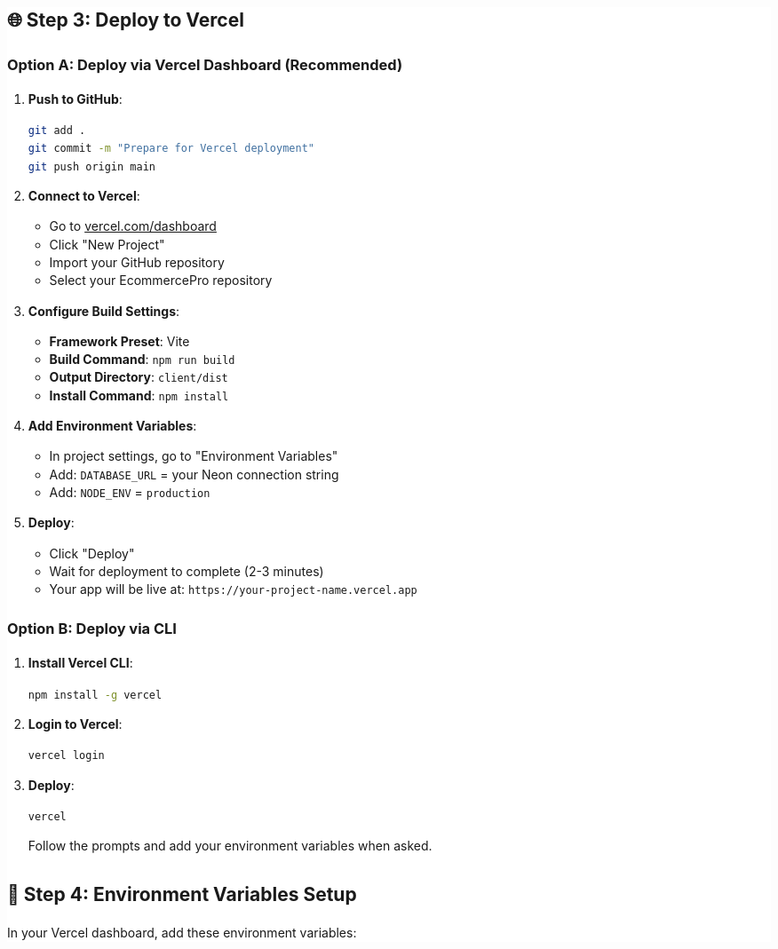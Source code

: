## 🌐 Step 3: Deploy to Vercel

### Option A: Deploy via Vercel Dashboard (Recommended)

1. **Push to GitHub**:
   ```bash
   git add .
   git commit -m "Prepare for Vercel deployment"
   git push origin main
   ```

2. **Connect to Vercel**:
   - Go to [vercel.com/dashboard](https://vercel.com/dashboard)
   - Click "New Project"
   - Import your GitHub repository
   - Select your EcommercePro repository

3. **Configure Build Settings**:
   - **Framework Preset**: Vite
   - **Build Command**: `npm run build`
   - **Output Directory**: `client/dist`
   - **Install Command**: `npm install`

4. **Add Environment Variables**:
   - In project settings, go to "Environment Variables"
   - Add: `DATABASE_URL` = your Neon connection string
   - Add: `NODE_ENV` = `production`

5. **Deploy**:
   - Click "Deploy"
   - Wait for deployment to complete (2-3 minutes)
   - Your app will be live at: `https://your-project-name.vercel.app`

### Option B: Deploy via CLI

1. **Install Vercel CLI**:
   ```bash
   npm install -g vercel
   ```

2. **Login to Vercel**:
   ```bash
   vercel login
   ```

3. **Deploy**:
   ```bash
   vercel
   ```
   Follow the prompts and add your environment variables when asked.

## 🔑 Step 4: Environment Variables Setup

In your Vercel dashboard, add these environment variables:
